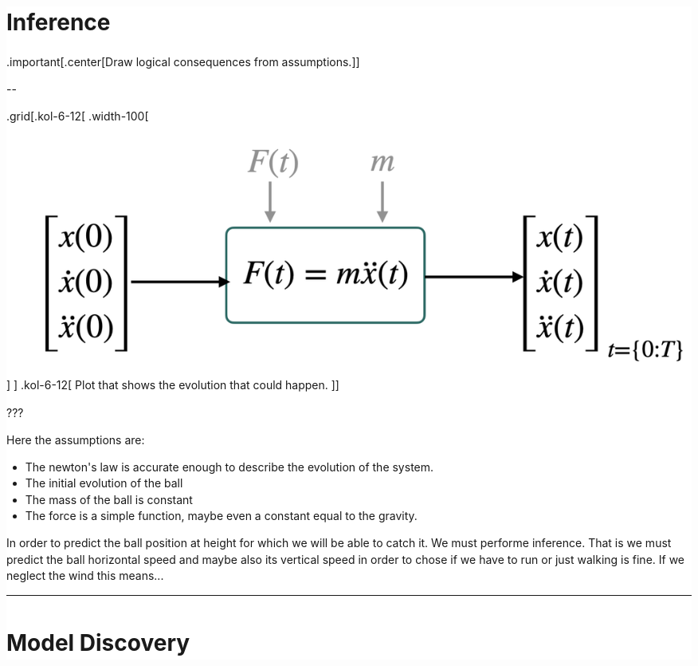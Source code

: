 # Inference

.important[.center[Draw logical consequences from assumptions.]]

--

.grid[.kol-6-12[
.width-100[![](figures/inference_model.png)]
]
.kol-6-12[
Plot that shows the evolution that could happen.
]]


???

Here the assumptions are:
- The newton's law is accurate enough to describe the evolution of the system.
- The initial evolution of the ball
- The mass of the ball is constant
- The force is a simple function, maybe even a constant equal to the gravity.

In order to predict the ball position at height for which we will be able to catch it.
We must performe inference. That is we must predict the ball horizontal speed and maybe also its vertical speed
in order to chose if we have to run or just walking is fine. If we neglect the wind this means...

---

# Model Discovery
